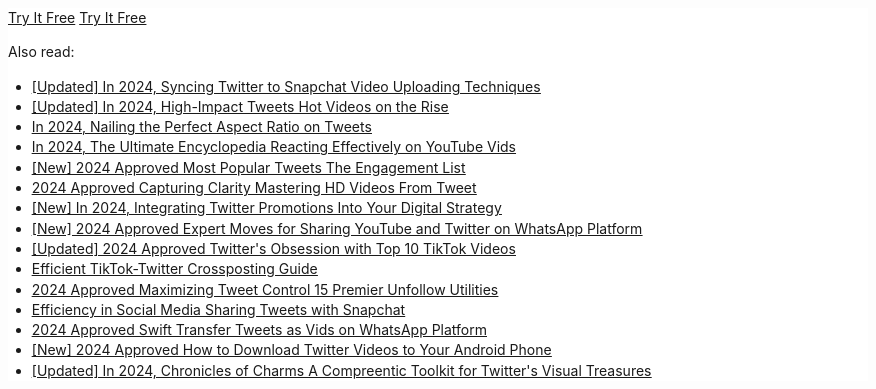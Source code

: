 [Try It Free](https://tools.techidaily.com/wondershare/filmora/download/) [Try It Free](https://tools.techidaily.com/wondershare/filmora/download/)

<ins class="adsbygoogle"
     style="display:block"
     data-ad-format="autorelaxed"
     data-ad-client="ca-pub-7571918770474297"
     data-ad-slot="1223367746"></ins>

<ins class="adsbygoogle"
     style="display:block"
     data-ad-format="autorelaxed"
     data-ad-client="ca-pub-7571918770474297"
     data-ad-slot="1223367746"></ins>



<ins class="adsbygoogle"
     style="display:block"
     data-ad-client="ca-pub-7571918770474297"
     data-ad-slot="8358498916"
     data-ad-format="auto"
     data-full-width-responsive="true"></ins>

<span class="atpl-alsoreadstyle">Also read:</span>
<div><ul>
<li><a href="https://twitter-videos.techidaily.com/updated-in-2024-syncing-twitter-to-snapchat-video-uploading-techniques/"><u>[Updated] In 2024, Syncing Twitter to Snapchat  Video Uploading Techniques</u></a></li>
<li><a href="https://twitter-videos.techidaily.com/updated-in-2024-high-impact-tweets-hot-videos-on-the-rise/"><u>[Updated] In 2024, High-Impact Tweets  Hot Videos on the Rise</u></a></li>
<li><a href="https://twitter-videos.techidaily.com/in-2024-nailing-the-perfect-aspect-ratio-on-tweets/"><u>In 2024, Nailing the Perfect Aspect Ratio on Tweets</u></a></li>
<li><a href="https://twitter-videos.techidaily.com/in-2024-the-ultimate-encyclopedia-reacting-effectively-on-youtube-vids/"><u>In 2024, The Ultimate Encyclopedia  Reacting Effectively on YouTube Vids</u></a></li>
<li><a href="https://twitter-videos.techidaily.com/new-2024-approved-most-popular-tweets-the-engagement-list/"><u>[New] 2024 Approved  Most Popular Tweets   The Engagement List</u></a></li>
<li><a href="https://twitter-videos.techidaily.com/2024-approved-capturing-clarity-mastering-hd-videos-from-tweet/"><u>2024 Approved  Capturing Clarity  Mastering HD Videos From Tweet</u></a></li>
<li><a href="https://twitter-videos.techidaily.com/new-in-2024-integrating-twitter-promotions-into-your-digital-strategy/"><u>[New] In 2024, Integrating Twitter Promotions Into Your Digital Strategy</u></a></li>
<li><a href="https://twitter-videos.techidaily.com/new-2024-approved-expert-moves-for-sharing-youtube-and-twitter-on-whatsapp-platform/"><u>[New] 2024 Approved  Expert Moves for Sharing YouTube and Twitter on WhatsApp Platform</u></a></li>
<li><a href="https://twitter-videos.techidaily.com/updated-2024-approved-twitters-obsession-with-top-10-tiktok-videos/"><u>[Updated] 2024 Approved  Twitter's Obsession with Top 10 TikTok Videos</u></a></li>
<li><a href="https://twitter-videos.techidaily.com/efficient-tiktok-twitter-crossposting-guide/"><u>Efficient TikTok-Twitter Crossposting Guide</u></a></li>
<li><a href="https://twitter-videos.techidaily.com/2024-approved-maximizing-tweet-control-15-premier-unfollow-utilities/"><u>2024 Approved  Maximizing Tweet Control  15 Premier Unfollow Utilities</u></a></li>
<li><a href="https://twitter-videos.techidaily.com/efficiency-in-social-media-sharing-tweets-with-snapchat/"><u>Efficiency in Social Media  Sharing Tweets with Snapchat</u></a></li>
<li><a href="https://twitter-videos.techidaily.com/2024-approved-swift-transfer-tweets-as-vids-on-whatsapp-platform/"><u>2024 Approved  Swift Transfer  Tweets as Vids on WhatsApp Platform</u></a></li>
<li><a href="https://twitter-videos.techidaily.com/new-2024-approved-how-to-download-twitter-videos-to-your-android-phone/"><u>[New] 2024 Approved  How to Download Twitter Videos to Your Android Phone</u></a></li>
<li><a href="https://twitter-videos.techidaily.com/updated-in-2024-chronicles-of-charms-a-compreentic-toolkit-for-twitters-visual-treasures/"><u>[Updated] In 2024, Chronicles of Charms  A Compreentic Toolkit for Twitter's Visual Treasures</u></a></li>